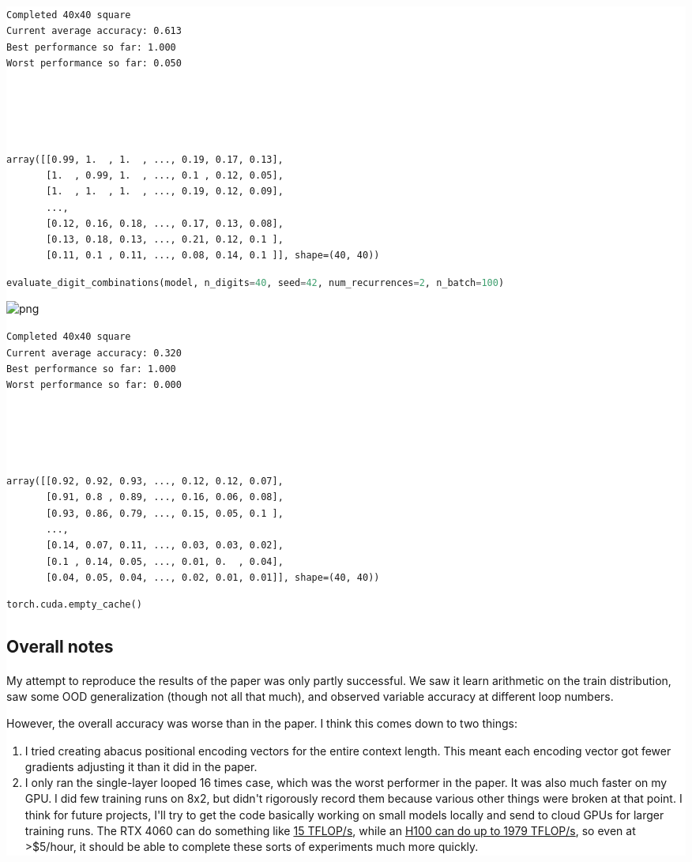 
    Completed 40x40 square
    Current average accuracy: 0.613
    Best performance so far: 1.000
    Worst performance so far: 0.050





    array([[0.99, 1.  , 1.  , ..., 0.19, 0.17, 0.13],
           [1.  , 0.99, 1.  , ..., 0.1 , 0.12, 0.05],
           [1.  , 1.  , 1.  , ..., 0.19, 0.12, 0.09],
           ...,
           [0.12, 0.16, 0.18, ..., 0.17, 0.13, 0.08],
           [0.13, 0.18, 0.13, ..., 0.21, 0.12, 0.1 ],
           [0.11, 0.1 , 0.11, ..., 0.08, 0.14, 0.1 ]], shape=(40, 40))




```python
evaluate_digit_combinations(model, n_digits=40, seed=42, num_recurrences=2, n_batch=100)
```


![png](2025-01-02-teaching-transformers-arithmetic_files/2025-01-02-teaching-transformers-arithmetic_39_0.png)


    Completed 40x40 square
    Current average accuracy: 0.320
    Best performance so far: 1.000
    Worst performance so far: 0.000





    array([[0.92, 0.92, 0.93, ..., 0.12, 0.12, 0.07],
           [0.91, 0.8 , 0.89, ..., 0.16, 0.06, 0.08],
           [0.93, 0.86, 0.79, ..., 0.15, 0.05, 0.1 ],
           ...,
           [0.14, 0.07, 0.11, ..., 0.03, 0.03, 0.02],
           [0.1 , 0.14, 0.05, ..., 0.01, 0.  , 0.04],
           [0.04, 0.05, 0.04, ..., 0.02, 0.01, 0.01]], shape=(40, 40))




```python
torch.cuda.empty_cache()
```

## Overall notes

My attempt to reproduce the results of the paper was only partly successful. We saw it learn arithmetic on the train distribution, saw some OOD generalization (though not all that much), and observed variable accuracy at different loop numbers. 

However, the overall accuracy was worse than in the paper. I think this comes down to two things:
1. I tried creating abacus positional encoding vectors for the entire context length. This meant each encoding vector got fewer gradients adjusting it than it did in the paper.
2. I only ran the single-layer looped 16 times case, which was the worst performer in the paper. It was also much faster on my GPU. I did few training runs on 8x2, but didn't rigorously record them because various other things were broken at that point. I think for future projects, I'll try to get the code basically working on small models locally and send to cloud GPUs for larger training runs. The RTX 4060 can do something like [15 TFLOP/s](https://www.techpowerup.com/gpu-specs/geforce-rtx-4060.c4107), while an [H100 can do up to 1979 TFLOP/s](https://www.nvidia.com/en-us/data-center/h100/), so even at >$5/hour, it should be able to complete these sorts of experiments much more quickly.
